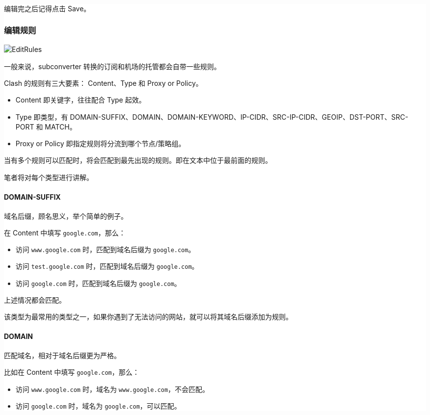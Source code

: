 编辑完之后记得点击 Save。



### 编辑规则



![EditRules](https://cdn.jsdelivr.net/gh/Clouder0/myPics/img/EditRules.png)



一般来说，subconverter 转换的订阅和机场的托管都会自带一些规则。

Clash 的规则有三大要素： Content、Type 和 Proxy or Policy。



- Content 即关键字，往往配合 Type 起效。

- Type 即类型，有 DOMAIN-SUFFIX、DOMAIN、DOMAIN-KEYWORD、IP-CIDR、SRC-IP-CIDR、GEOIP、DST-PORT、SRC-PORT 和 MATCH。

- Proxy or Policy 即指定规则将分流到哪个节点/策略组。



当有多个规则可以匹配时，将会匹配到最先出现的规则。即在文本中位于最前面的规则。

笔者将对每个类型进行讲解。



#### DOMAIN-SUFFIX



域名后缀，顾名思义，举个简单的例子。

在 Content 中填写 `google.com`，那么：



- 访问 `www.google.com` 时，匹配到域名后缀为 `google.com`。

- 访问 `test.google.com` 时，匹配到域名后缀为 `google.com`。

- 访问 `google.com` 时，匹配到域名后缀为 `google.com`。



上述情况都会匹配。

该类型为最常用的类型之一，如果你遇到了无法访问的网站，就可以将其域名后缀添加为规则。



#### DOMAIN



匹配域名，相对于域名后缀更为严格。

比如在 Content 中填写 `google.com`，那么：



- 访问 `www.google.com` 时，域名为 `www.google.com`，不会匹配。

- 访问 `google.com` 时，域名为 `google.com`，可以匹配。
